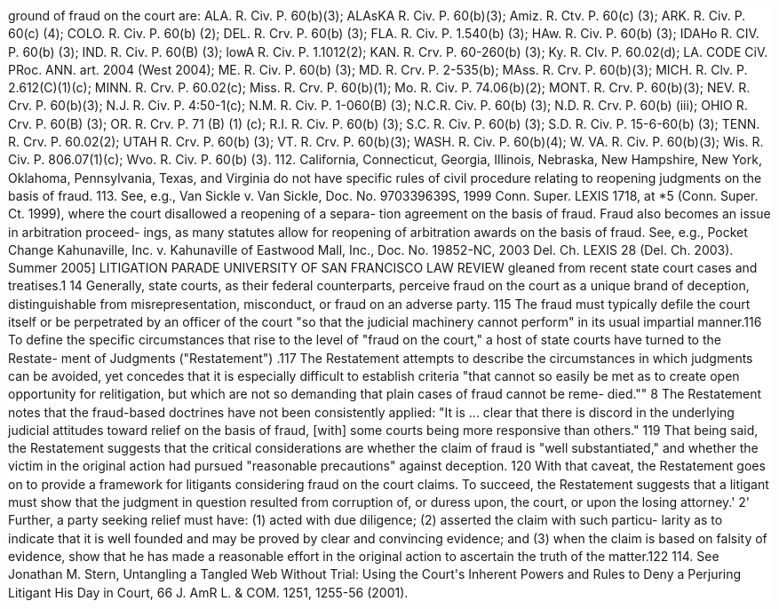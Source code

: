 ground of fraud on the court are: ALA. R. Civ. P. 60(b)(3); ALAsKA R. Civ. P. 60(b)(3);
Amiz. R. Ctv. P. 60(c) (3); ARK. R. Civ. P. 60(c) (4); COLO. R. Civ. P. 60(b) (2); DEL. R. Crv. P.
60(b) (3); FLA. R. Civ. P. 1.540(b) (3); HAw. R. Civ. P. 60(b) (3); IDAHo R. CIV. P. 60(b) (3);
IND. R. Civ. P. 60(B) (3); lowA R. Civ. P. 1.1012(2); KAN. R. Crv. P. 60-260(b) (3); Ky. R. CIv.
P. 60.02(d); LA. CODE CiV. PRoc. ANN. art. 2004 (West 2004); ME. R. Civ. P. 60(b) (3); MD.
R. Crv. P. 2-535(b); MAss. R. Crv. P. 60(b)(3); MICH. R. Clv. P. 2.612(C)(1)(c); MINN. R.
Crv. P. 60.02(c); Miss. R. Crv. P. 60(b)(1); Mo. R. Civ. P. 74.06(b)(2); MONT. R. Crv. P.
60(b)(3); NEV. R. Crv. P. 60(b)(3); N.J. R. Civ. P. 4:50-1(c); N.M. R. Civ. P. 1-060(B) (3);
N.C.R. Civ. P. 60(b) (3); N.D. R. Crv. P. 60(b) (iii); OHIO R. Crv. P. 60(B) (3); OR. R. Crv. P.
71 (B) (1) (c); R.I. R. Civ. P. 60(b) (3); S.C. R. Civ. P. 60(b) (3); S.D. R. Civ. P. 15-6-60(b) (3);
TENN. R. Crv. P. 60.02(2); UTAH R. Crv. P. 60(b) (3); VT. R. Crv. P. 60(b)(3); WASH. R. Civ.
P. 60(b)(4); W. VA. R. Civ. P. 60(b)(3); Wis. R. Civ. P. 806.07(1)(c); Wvo. R. Civ. P.
60(b) (3).
112. 
California, Connecticut, Georgia, Illinois, Nebraska, New Hampshire, New York,
Oklahoma, Pennsylvania, Texas, and Virginia do not have specific rules of civil procedure
relating to reopening judgments on the basis of fraud.
113. 
See, e.g., Van Sickle v. Van Sickle, Doc. No. 970339639S, 1999 Conn. Super. LEXIS
1718, at *5 (Conn. Super. Ct. 1999), where the court disallowed a reopening of a separa-
tion agreement on the basis of fraud. Fraud also becomes an issue in arbitration proceed-
ings, as many statutes allow for reopening of arbitration awards on the basis of fraud. See,
e.g., Pocket Change Kahunaville, Inc. v. Kahunaville of Eastwood Mall, Inc., Doc. No.
19852-NC, 2003 Del. Ch. LEXIS 28 (Del. Ch. 2003).
Summer 2005]
LITIGATION PARADE
UNIVERSITY OF SAN FRANCISCO LAW REVIEW
gleaned from recent state court cases and treatises.1 14 Generally, state
courts, as their federal counterparts, perceive fraud on the court as a
unique brand of deception, distinguishable from misrepresentation,
misconduct, or fraud on an adverse party. 115 The fraud must typically
defile the court itself or be perpetrated by an officer of the court "so
that the judicial machinery cannot perform" in its usual impartial
manner.116
To define the specific circumstances that rise to the level of
"fraud on the court," a host of state courts have turned to the Restate-
ment of Judgments ("Restatement") .117 The Restatement attempts to
describe the circumstances in which judgments can be avoided, yet
concedes that it is especially difficult to establish criteria "that cannot
so easily be met as to create open opportunity for relitigation, but
which are not so demanding that plain cases of fraud cannot be reme-
died."" 8 The Restatement notes that the fraud-based doctrines have
not been consistently applied: "It is ... clear that there is discord in
the underlying judicial attitudes toward relief on the basis of fraud,
[with] some courts being more responsive than others." 119 That being
said, the Restatement suggests that the critical considerations are
whether the claim of fraud is "well substantiated," and whether the
victim in the original action had pursued "reasonable precautions"
against deception. 120
With that caveat, the Restatement goes on to provide a framework
for litigants considering fraud on the court claims. To succeed, the
Restatement suggests that a litigant must show that the judgment in
question resulted from corruption of, or duress upon, the court, or
upon the losing attorney.' 2' Further, a party seeking relief must have:
(1) acted with due diligence; (2) asserted the claim with such particu-
larity as to indicate that it is well founded and may be proved by clear
and convincing evidence; and (3) when the claim is based on falsity of
evidence, show that he has made a reasonable effort in the original
action to ascertain the truth of the matter.122
114. 
See Jonathan M. Stern, Untangling a Tangled Web Without Trial: Using the Court's
Inherent Powers and Rules to Deny a Perjuring Litigant His Day in Court, 66 J. AmR L. & COM.
1251, 1255-56 (2001).